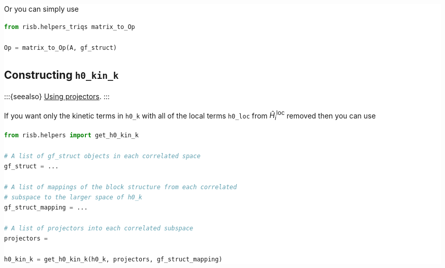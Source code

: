 Or you can simply use

```python
from risb.helpers_triqs matrix_to_Op

Op = matrix_to_Op(A, gf_struct)
```

## Constructing `h0_kin_k`

:::{seealso}
[Using projectors](projectors.md).
:::

If you want only the kinetic terms in `h0_k` with all of the local terms
`h0_loc` from $\hat{H}_i^{\mathrm{loc}}$ removed then you can use

```python
from risb.helpers import get_h0_kin_k

# A list of gf_struct objects in each correlated space
gf_struct = ...

# A list of mappings of the block structure from each correlated
# subspace to the larger space of h0_k
gf_struct_mapping = ...

# A list of projectors into each correlated subspace
projectors =

h0_kin_k = get_h0_kin_k(h0_k, projectors, gf_struct_mapping)
```
